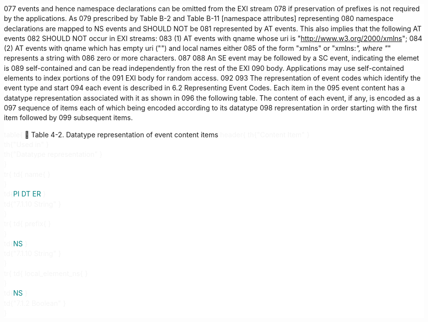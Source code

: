 077 events and hence namespace declarations can be omitted from the EXI stream 
078 if preservation of prefixes is not required by the applications. As 
079 prescribed by Table B-2 and Table B-11 [namespace attributes] representing 
080 namespace declarations are mapped to NS events and SHOULD NOT be 
081 represented by AT events. This also implies that the following AT events
082 SHOULD NOT occur in EXI streams: 
083 (1) AT events with qname whose uri is &quot;http://www.w3.org/2000/xmlns&quot;; 
084 (2) AT events with qname which has empty uri (&quot;&quot;) and local names either 
085 of the form &quot;xmlns&quot; or &quot;xmlns:*&quot;, where &quot;*&quot; represents a string with
086 zero or more characters.
087
088 An SE event may be followed by a SC event, indicating the elemet is 
089 self-contained and can be read independently fron the rest of the EXI 
090 body. Applications may use self-contained elements to index portions of the 
091 EXI body for random access.
092
093 The representation of event codes which identify the event type and start 
094 each event is described in 6.2 Representing Event Codes. Each item in the 
095 event content has a datatype representation associated with it as shown in 
096 the following table. The content of each event, if any, is encoded as a 
097 sequence of items each of which being encoded according to its datatype
098 representation in order starting with the first item followed by 
099 subsequent items.

 <span style="color: rgb(245,245,245);">table{</span>  📎 Table 4-2. Datatype representation of event content items
  <span style="color: rgb(245,245,245);">header{</span>   <span style="color: rgb(245,245,245);">th{</span><span style="color: rgb(245,245,245);">&quot;Content Item&quot;</span>   <span style="color: rgb(245,245,245);">}</span>   
   <span style="color: rgb(245,245,245);">th{</span><span style="color: rgb(245,245,245);">&quot;Used in&quot;</span>   <span style="color: rgb(245,245,245);">}</span>   
   <span style="color: rgb(245,245,245);">th{</span><span style="color: rgb(245,245,245);">&quot;Datatype representation&quot;</span>   <span style="color: rgb(245,245,245);">}</span>   
  <span style="color: rgb(245,245,245);">}</span>  
  <span style="color: rgb(245,245,245);">tr{</span>   <span style="color: rgb(245,245,245);">td{</span>    <span style="color: rgb(245,245,245);">name{</span>    <span style="color: rgb(245,245,245);">}</span>    
   <span style="color: rgb(245,245,245);">}</span>   
   <span style="color: rgb(245,245,245);">td{</span><span style="color:teal;">PI</span> <span style="color:teal;">DT</span> <span style="color:teal;">ER</span>   <span style="color: rgb(245,245,245);">}</span>   
   <span style="color: rgb(245,245,245);">td{</span><span style="color: rgb(245,245,245);">&quot;7.1.10 String&quot;</span>   <span style="color: rgb(245,245,245);">}</span>   
  <span style="color: rgb(245,245,245);">}</span>  
  <span style="color: rgb(245,245,245);">tr{</span>   <span style="color: rgb(245,245,245);">td{</span>    <span style="color: rgb(245,245,245);">prefix{</span>    <span style="color: rgb(245,245,245);">}</span>    
   <span style="color: rgb(245,245,245);">}</span>   
   <span style="color: rgb(245,245,245);">td{</span><span style="color:teal;">NS</span>   <span style="color: rgb(245,245,245);">}</span>   
   <span style="color: rgb(245,245,245);">td{</span><span style="color: rgb(245,245,245);">&quot;7.1.10 String&quot;</span>   <span style="color: rgb(245,245,245);">}</span>   
  <span style="color: rgb(245,245,245);">}</span>  
  <span style="color: rgb(245,245,245);">tr{</span>   <span style="color: rgb(245,245,245);">td{</span>    <span style="color: rgb(245,245,245);">local_element_ns{</span>    <span style="color: rgb(245,245,245);">}</span>    
   <span style="color: rgb(245,245,245);">}</span>   
   <span style="color: rgb(245,245,245);">td{</span><span style="color:teal;">NS</span>   <span style="color: rgb(245,245,245);">}</span>   
   <span style="color: rgb(245,245,245);">td{</span><span style="color: rgb(245,245,245);">&quot;7.1.2 Boolean&quot;</span>   <span style="color: rgb(245,245,245);">}</span>   
  <span style="color: rgb(245,245,245);">}</span>  